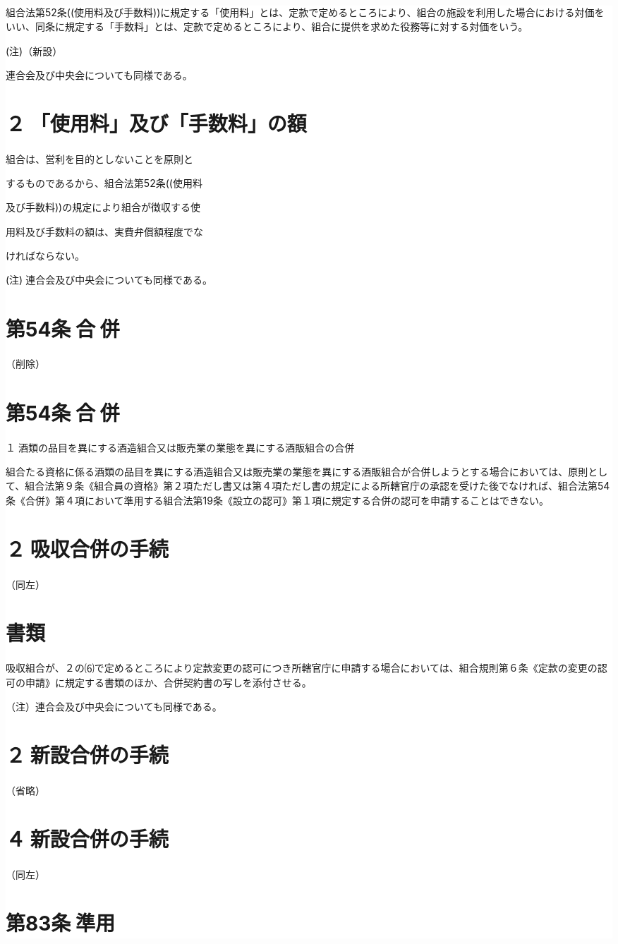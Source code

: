 組合法第52条((使用料及び手数料))に規定する「使用料」とは、定款で定めるところにより、組合の施設を利用した場合における対価をいい、同条に規定する「手数料」とは、定款で定めるところにより、組合に提供を求めた役務等に対する対価をいう。

(注)（新設）

連合会及び中央会についても同様である。

# ２ 「使用料」及び「手数料」の額

組合は、営利を目的としないことを原則と

するものであるから、組合法第52条((使用料

及び手数料))の規定により組合が徴収する使

用料及び手数料の額は、実費弁償額程度でな

ければならない。

(注) 連合会及び中央会についても同様である。

# 第54条 合 併

（削除）

# 第54条 合 併

１ 酒類の品目を異にする酒造組合又は販売業の業態を異にする酒販組合の合併

組合たる資格に係る酒類の品目を異にする酒造組合又は販売業の業態を異にする酒販組合が合併しようとする場合においては、原則として、組合法第９条《組合員の資格》第２項ただし書又は第４項ただし書の規定による所轄官庁の承認を受けた後でなければ、組合法第54条《合併》第４項において準用する組合法第19条《設立の認可》第１項に規定する合併の認可を申請することはできない。

# ２ 吸収合併の手続

（同左）

# 書類

吸収組合が、２の⑹で定めるところにより定款変更の認可につき所轄官庁に申請する場合においては、組合規則第６条《定款の変更の認可の申請》に規定する書類のほか、合併契約書の写しを添付させる。

（注）連合会及び中央会についても同様である。

# ２ 新設合併の手続

（省略）

# ４ 新設合併の手続

（同左）

# 第83条 準用
